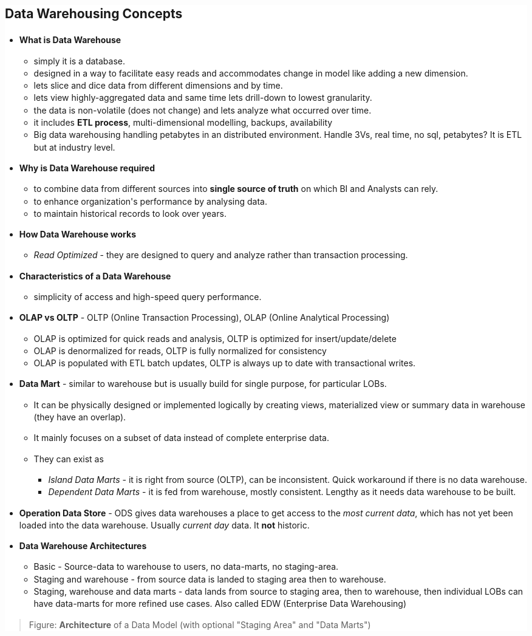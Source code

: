 
## Data Warehousing Concepts

- **What is Data Warehouse**
  - simply it is a database.
  - designed in a way to facilitate easy reads and accommodates change in model like adding a new dimension.
  - lets slice and dice data from different dimensions and by time.
  - lets view highly-aggregated data and same time lets drill-down to lowest granularity.
  - the data is non-volatile (does not change) and lets analyze what occurred over time.
  - it includes **ETL process**, multi-dimensional modelling, backups, availability
  - Big data warehousing handling petabytes in an distributed environment. Handle 3Vs, real time, no sql, petabytes? It is ETL but at industry level.

- **Why is Data Warehouse required**
  - to combine data from different sources into **single source of truth** on which BI and Analysts can rely.
  - to enhance organization's performance by analysing data.
  - to maintain historical records to look over years.  

- **How Data Warehouse works**
  - _Read Optimized_ - they are designed to query and analyze rather than transaction processing.

- **Characteristics of a Data Warehouse**
  - simplicity of access and high-speed query performance.

- **OLAP vs OLTP** - OLTP (Online Transaction Processing), OLAP (Online Analytical Processing)
  - OLAP is optimized for quick reads and analysis, OLTP is optimized for insert/update/delete
  - OLAP is denormalized for reads, OLTP is fully normalized for consistency
  - OLAP is populated with ETL batch updates, OLTP is always up to date with transactional writes.

- **Data Mart** - similar to warehouse but is usually build for single purpose, for particular LOBs.
  - It can be physically designed or implemented logically by creating views, materialized view or summary data in warehouse (they have an overlap).
  - It mainly focuses on a subset of data instead of complete enterprise data.
  
  - They can exist as
    - _Island Data Marts_ - it is right from source (OLTP), can be inconsistent. Quick workaround if there is no data warehouse.
    - _Dependent Data Marts_ - it is fed from warehouse, mostly consistent. Lengthy as it needs data warehouse to be built.

- **Operation Data Store** - ODS gives data warehouses a place to get access to the _most current data_, which has not yet been loaded into the data warehouse. Usually _current day_ data. It **not** historic.

- **Data Warehouse Architectures**
  - Basic - Source-data to warehouse to users, no data-marts, no staging-area.
  - Staging and warehouse - from source data is landed to staging area then to warehouse.
  - Staging, warehouse and data marts - data lands from source to staging area, then to warehouse, then individual LOBs can have data-marts for more refined use cases. Also called EDW (Enterprise Data Warehousing)

> Figure: **Architecture** of a Data Model (with optional "Staging Area" and "Data Marts")
  
